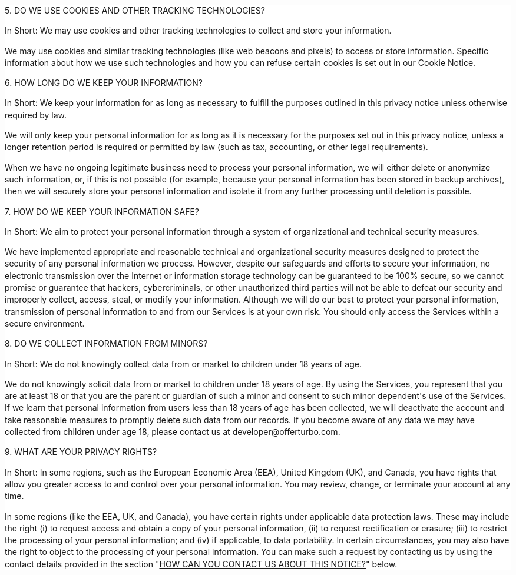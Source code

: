 5\. DO WE USE COOKIES AND OTHER TRACKING TECHNOLOGIES?

In Short: We may use cookies and other tracking technologies to collect and store your information.

We may use cookies and similar tracking technologies (like web beacons and pixels) to access or store information. Specific information about how we use such technologies and how you can refuse certain cookies is set out in our Cookie Notice.

6\. HOW LONG DO WE KEEP YOUR INFORMATION?

In Short: We keep your information for as long as necessary to fulfill the purposes outlined in this privacy notice unless otherwise required by law.

We will only keep your personal information for as long as it is necessary for the purposes set out in this privacy notice, unless a longer retention period is required or permitted by law (such as tax, accounting, or other legal requirements).

When we have no ongoing legitimate business need to process your personal information, we will either delete or anonymize such information, or, if this is not possible (for example, because your personal information has been stored in backup archives), then we will securely store your personal information and isolate it from any further processing until deletion is possible.

7\. HOW DO WE KEEP YOUR INFORMATION SAFE?

In Short: We aim to protect your personal information through a system of organizational and technical security measures.

We have implemented appropriate and reasonable technical and organizational security measures designed to protect the security of any personal information we process. However, despite our safeguards and efforts to secure your information, no electronic transmission over the Internet or information storage technology can be guaranteed to be 100% secure, so we cannot promise or guarantee that hackers, cybercriminals, or other unauthorized third parties will not be able to defeat our security and improperly collect, access, steal, or modify your information. Although we will do our best to protect your personal information, transmission of personal information to and from our Services is at your own risk. You should only access the Services within a secure environment.

8\. DO WE COLLECT INFORMATION FROM MINORS?

In Short: We do not knowingly collect data from or market to children under 18 years of age.

We do not knowingly solicit data from or market to children under 18 years of age. By using the Services, you represent that you are at least 18 or that you are the parent or guardian of such a minor and consent to such minor dependent's use of the Services. If we learn that personal information from users less than 18 years of age has been collected, we will deactivate the account and take reasonable measures to promptly delete such data from our records. If you become aware of any data we may have collected from children under age 18, please contact us at developer@offerturbo.com.

9\. WHAT ARE YOUR PRIVACY RIGHTS?

In Short: In some regions, such as the European Economic Area (EEA), United Kingdom (UK), and Canada, you have rights that allow you greater access to and control over your personal information. You may review, change, or terminate your account at any time.

In some regions (like the EEA, UK, and Canada), you have certain rights under applicable data protection laws. These may include the right (i) to request access and obtain a copy of your personal information, (ii) to request rectification or erasure; (iii) to restrict the processing of your personal information; and (iv) if applicable, to data portability. In certain circumstances, you may also have the right to object to the processing of your personal information. You can make such a request by contacting us by using the contact details provided in the section "[HOW CAN YOU CONTACT US ABOUT THIS NOTICE?](https://app.termly.io/dashboard/website/253e5f2c-b2fd-4863-88c3-8b43a683cb41/privacy-policy#contact)" below.
